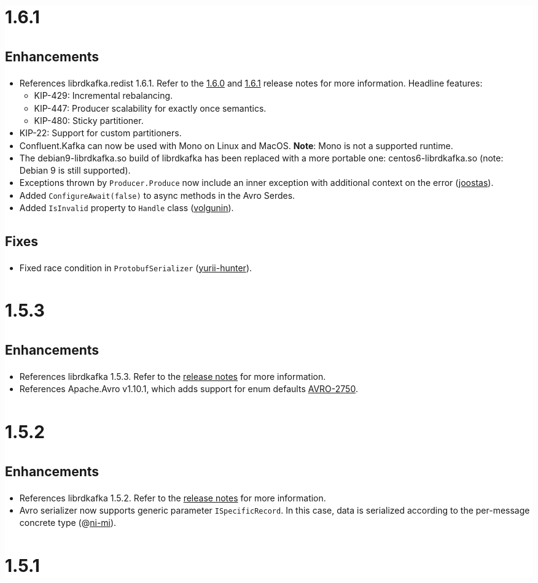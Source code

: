 
# 1.6.1

## Enhancements

- References librdkafka.redist 1.6.1. Refer to the [1.6.0](https://github.com/edenhill/librdkafka/releases/tag/v1.6.0) and [1.6.1](https://github.com/edenhill/librdkafka/releases/tag/v1.6.1) release notes for more information. Headline features:
  - KIP-429: Incremental rebalancing.
  - KIP-447: Producer scalability for exactly once semantics.
  - KIP-480: Sticky partitioner.
- KIP-22: Support for custom partitioners.
- Confluent.Kafka can now be used with Mono on Linux and MacOS. **Note**: Mono is not a supported runtime.
- The debian9-librdkafka.so build of librdkafka has been replaced with a more portable one: centos6-librdkafka.so (note: Debian 9 is still supported).
- Exceptions thrown by `Producer.Produce` now include an inner exception with additional context on the error ([joostas](https://github.com/joostas)).
- Added `ConfigureAwait(false)` to async methods in the Avro Serdes.
- Added `IsInvalid` property to `Handle` class ([volgunin](https://github.com/volgunin)).

## Fixes

- Fixed race condition in `ProtobufSerializer` ([yurii-hunter](https://github.com/yurii-hunter)).


# 1.5.3

## Enhancements

- References librdkafka 1.5.3. Refer to the [release notes](https://github.com/edenhill/librdkafka/releases/tag/v1.5.3) for more information.
- References Apache.Avro v1.10.1, which adds support for enum defaults [AVRO-2750](https://issues.apache.org/jira/browse/AVRO-2750).


# 1.5.2

## Enhancements

- References librdkafka 1.5.2. Refer to the [release notes](https://github.com/edenhill/librdkafka/releases/tag/v1.5.2) for more information.
- Avro serializer now supports generic parameter `ISpecificRecord`. In this case, data is serialized according to the per-message concrete type (@[ni-mi](https://github.com/ni-mi)).


# 1.5.1
